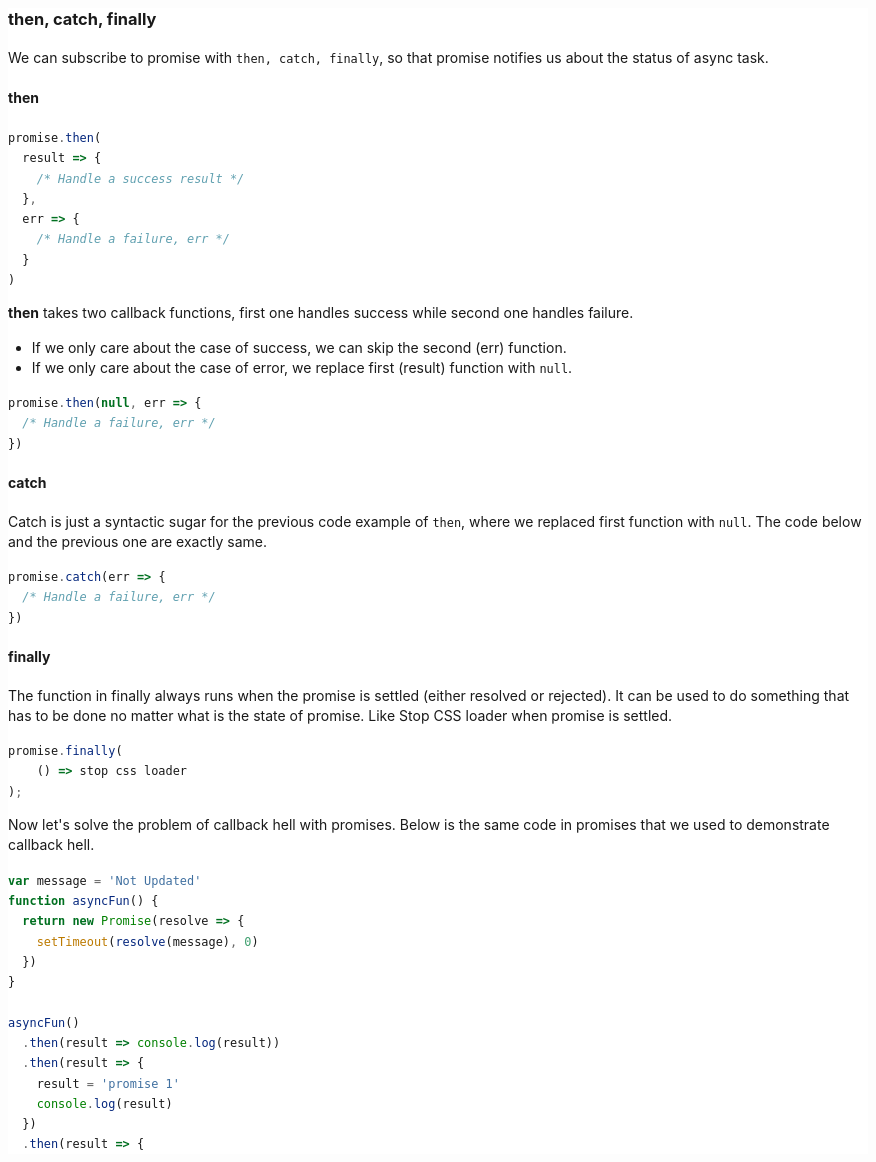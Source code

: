 ### then, catch, finally

We can subscribe to promise with `then, catch, finally`, so that promise notifies us about the status of async task.

#### then

```js
promise.then(
  result => {
    /* Handle a success result */
  },
  err => {
    /* Handle a failure, err */
  }
)
```

**then** takes two callback functions, first one handles success while second one handles failure.

- If we only care about the case of success, we can skip the second (err) function.
- If we only care about the case of error, we replace first (result) function with `null`.

```js
promise.then(null, err => {
  /* Handle a failure, err */
})
```

#### catch

Catch is just a syntactic sugar for the previous code example of `then`, where we replaced first function with `null`. The code below and the previous one are exactly same.

```js
promise.catch(err => {
  /* Handle a failure, err */
})
```

#### finally

The function in finally always runs when the promise is settled (either resolved or rejected). It can be used to do something that has to be done no matter what is the state of promise. Like Stop CSS loader when promise is settled.

```js
promise.finally(
    () => stop css loader
);
```

Now let's solve the problem of callback hell with promises. Below is the same code in promises that we used to demonstrate callback hell.

```js
var message = 'Not Updated'
function asyncFun() {
  return new Promise(resolve => {
    setTimeout(resolve(message), 0)
  })
}

asyncFun()
  .then(result => console.log(result))
  .then(result => {
    result = 'promise 1'
    console.log(result)
  })
  .then(result => {
```